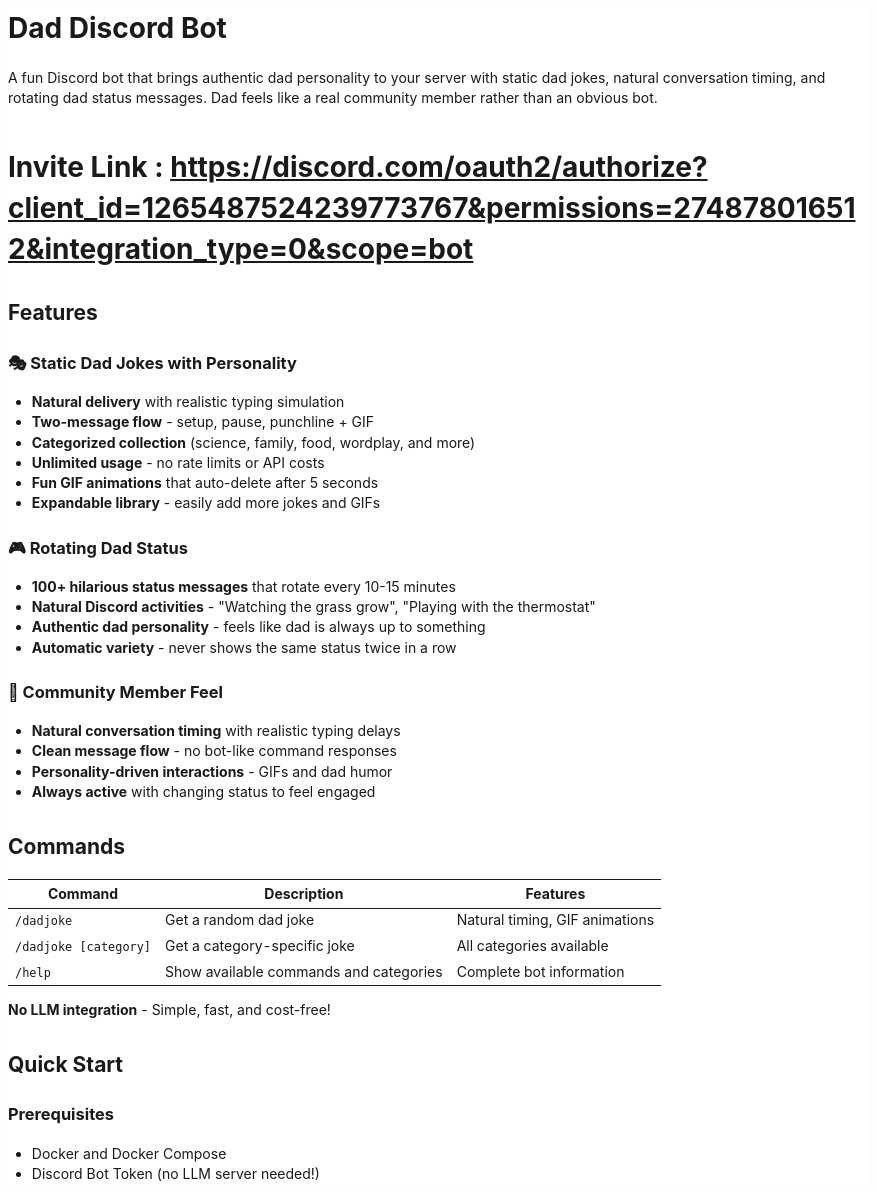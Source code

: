 # Dad Discord Bot

A fun Discord bot that brings authentic dad personality to your server with static dad jokes, natural conversation timing, and rotating dad status messages. Dad feels like a real community member rather than an obvious bot.

# Invite Link : https://discord.com/oauth2/authorize?client_id=1265487524239773767&permissions=274878016512&integration_type=0&scope=bot

## Features

### 🎭 Static Dad Jokes with Personality
- **Natural delivery** with realistic typing simulation
- **Two-message flow** - setup, pause, punchline + GIF  
- **Categorized collection** (science, family, food, wordplay, and more)
- **Unlimited usage** - no rate limits or API costs
- **Fun GIF animations** that auto-delete after 5 seconds
- **Expandable library** - easily add more jokes and GIFs

### 🎮 Rotating Dad Status
- **100+ hilarious status messages** that rotate every 10-15 minutes
- **Natural Discord activities** - "Watching the grass grow", "Playing with the thermostat"
- **Authentic dad personality** - feels like dad is always up to something
- **Automatic variety** - never shows the same status twice in a row

### 🤖 Community Member Feel
- **Natural conversation timing** with realistic typing delays
- **Clean message flow** - no bot-like command responses
- **Personality-driven interactions** - GIFs and dad humor
- **Always active** with changing status to feel engaged

## Commands

| Command | Description | Features |
|---------|-------------|----------|
| `/dadjoke` | Get a random dad joke | Natural timing, GIF animations |
| `/dadjoke [category]` | Get a category-specific joke | All categories available |
| `/help` | Show available commands and categories | Complete bot information |

**No LLM integration** - Simple, fast, and cost-free!

## Quick Start

### Prerequisites
- Docker and Docker Compose
- Discord Bot Token (no LLM server needed!)
